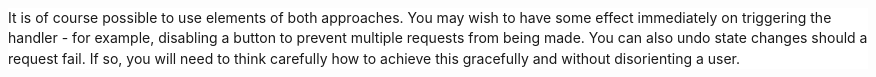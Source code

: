 It is of course possible to use elements of both approaches. You may wish to have some effect immediately on triggering the handler - for example, disabling a button to prevent multiple requests from being made. You can also undo state changes should a request fail. If so, you will need to think carefully how to achieve this gracefully and without disorienting a user.